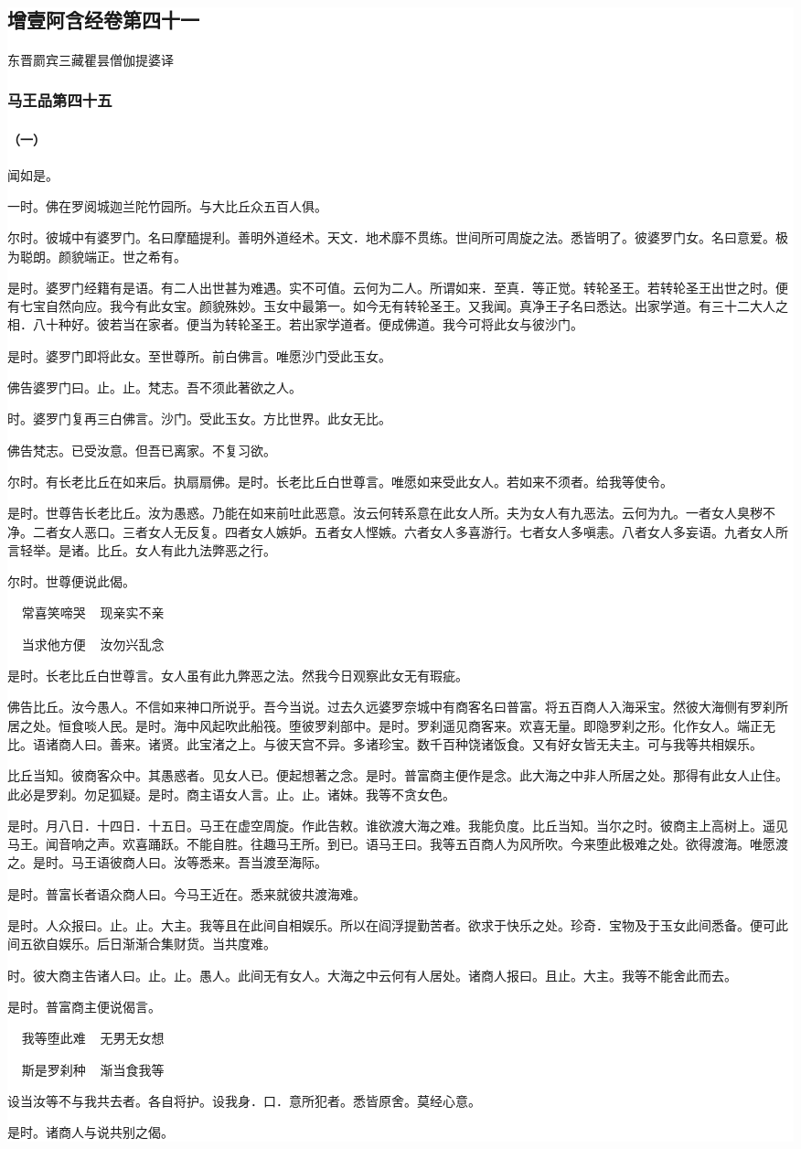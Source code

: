 ## 增壹阿含经卷第四十一

东晋罽宾三藏瞿昙僧伽提婆译

### 马王品第四十五

#### （一）

闻如是。

一时。佛在罗阅城迦兰陀竹园所。与大比丘众五百人俱。

尔时。彼城中有婆罗门。名曰摩醯提利。善明外道经术。天文．地术靡不贯练。世间所可周旋之法。悉皆明了。彼婆罗门女。名曰意爱。极为聪朗。颜貌端正。世之希有。

是时。婆罗门经籍有是语。有二人出世甚为难遇。实不可值。云何为二人。所谓如来．至真．等正觉。转轮圣王。若转轮圣王出世之时。便有七宝自然向应。我今有此女宝。颜貌殊妙。玉女中最第一。如今无有转轮圣王。又我闻。真净王子名曰悉达。出家学道。有三十二大人之相．八十种好。彼若当在家者。便当为转轮圣王。若出家学道者。便成佛道。我今可将此女与彼沙门。

是时。婆罗门即将此女。至世尊所。前白佛言。唯愿沙门受此玉女。

佛告婆罗门曰。止。止。梵志。吾不须此著欲之人。

时。婆罗门复再三白佛言。沙门。受此玉女。方比世界。此女无比。

佛告梵志。已受汝意。但吾已离家。不复习欲。

尔时。有长老比丘在如来后。执扇扇佛。是时。长老比丘白世尊言。唯愿如来受此女人。若如来不须者。给我等使令。

是时。世尊告长老比丘。汝为愚惑。乃能在如来前吐此恶意。汝云何转系意在此女人所。夫为女人有九恶法。云何为九。一者女人臭秽不净。二者女人恶口。三者女人无反复。四者女人嫉妒。五者女人悭嫉。六者女人多喜游行。七者女人多嗔恚。八者女人多妄语。九者女人所言轻举。是诸。比丘。女人有此九法弊恶之行。

尔时。世尊便说此偈。

&nbsp;&nbsp;&nbsp;&nbsp;常喜笑啼哭&nbsp;&nbsp;&nbsp;&nbsp;现亲实不亲

&nbsp;&nbsp;&nbsp;&nbsp;当求他方便&nbsp;&nbsp;&nbsp;&nbsp;汝勿兴乱念

是时。长老比丘白世尊言。女人虽有此九弊恶之法。然我今日观察此女无有瑕疵。

佛告比丘。汝今愚人。不信如来神口所说乎。吾今当说。过去久远婆罗奈城中有商客名曰普富。将五百商人入海采宝。然彼大海侧有罗刹所居之处。恒食啖人民。是时。海中风起吹此船筏。堕彼罗刹部中。是时。罗刹遥见商客来。欢喜无量。即隐罗刹之形。化作女人。端正无比。语诸商人曰。善来。诸贤。此宝渚之上。与彼天宫不异。多诸珍宝。数千百种饶诸饭食。又有好女皆无夫主。可与我等共相娱乐。

比丘当知。彼商客众中。其愚惑者。见女人已。便起想著之念。是时。普富商主便作是念。此大海之中非人所居之处。那得有此女人止住。此必是罗刹。勿足狐疑。是时。商主语女人言。止。止。诸妹。我等不贪女色。

是时。月八日．十四日．十五日。马王在虚空周旋。作此告敕。谁欲渡大海之难。我能负度。比丘当知。当尔之时。彼商主上高树上。遥见马王。闻音响之声。欢喜踊跃。不能自胜。往趣马王所。到已。语马王曰。我等五百商人为风所吹。今来堕此极难之处。欲得渡海。唯愿渡之。是时。马王语彼商人曰。汝等悉来。吾当渡至海际。

是时。普富长者语众商人曰。今马王近在。悉来就彼共渡海难。

是时。人众报曰。止。止。大主。我等且在此间自相娱乐。所以在阎浮提勤苦者。欲求于快乐之处。珍奇．宝物及于玉女此间悉备。便可此间五欲自娱乐。后日渐渐合集财货。当共度难。

时。彼大商主告诸人曰。止。止。愚人。此间无有女人。大海之中云何有人居处。诸商人报曰。且止。大主。我等不能舍此而去。

是时。普富商主便说偈言。

&nbsp;&nbsp;&nbsp;&nbsp;我等堕此难&nbsp;&nbsp;&nbsp;&nbsp;无男无女想

&nbsp;&nbsp;&nbsp;&nbsp;斯是罗刹种&nbsp;&nbsp;&nbsp;&nbsp;渐当食我等

设当汝等不与我共去者。各自将护。设我身．口．意所犯者。悉皆原舍。莫经心意。

是时。诸商人与说共别之偈。
